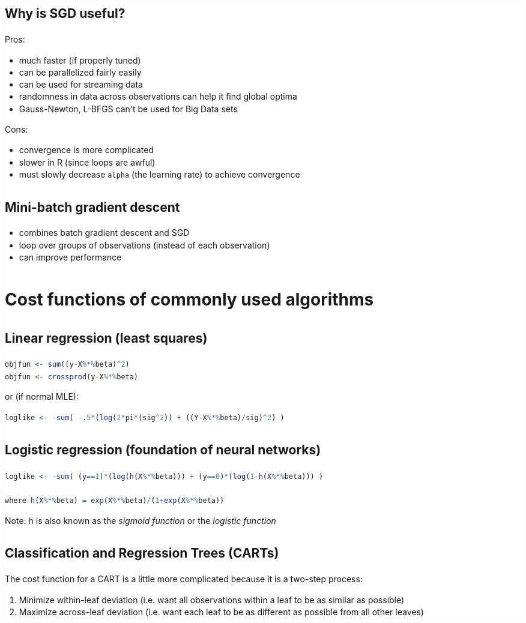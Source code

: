 ## Why is SGD useful?
Pros:

- much faster (if properly tuned)
- can be parallelized fairly easily
- can be used for streaming data
- randomness in data across observations can help it find global optima
- Gauss-Newton, L-BFGS can't be used for Big Data sets

Cons:

- convergence is more complicated
- slower in R (since loops are awful)
- must slowly decrease `alpha` (the learning rate) to achieve convergence

## Mini-batch gradient descent

- combines batch gradient descent and SGD
- loop over groups of observations (instead of each observation)
- can improve performance

# Cost functions of commonly used algorithms

## Linear regression (least squares)

```r
objfun <- sum((y-X%*%beta)^2) 
objfun <- crossprod(y-X%*%beta)
```

or (if normal MLE):

```r
loglike <- -sum( -.5*(log(2*pi*(sig^2)) + ((Y-X%*%beta)/sig)^2) ) 
```

## Logistic regression (foundation of neural networks)

```r
loglike <- -sum( (y==1)*(log(h(X%*%beta))) + (y==0)*(log(1-h(X%*%beta))) )

where h(X%*%beta) = exp(X%*%beta)/(1+exp(X%*%beta))
```

Note: h is also known as the *sigmoid function* or the *logistic function*

## Classification and Regression Trees (CARTs)

The cost function for a CART is a little more complicated because it is a two-step process:

1. Minimize within-leaf deviation (i.e. want all observations within a leaf to be as similar as possible)
2. Maximize across-leaf deviation (i.e. want each leaf to be as different as possible from all other leaves)
